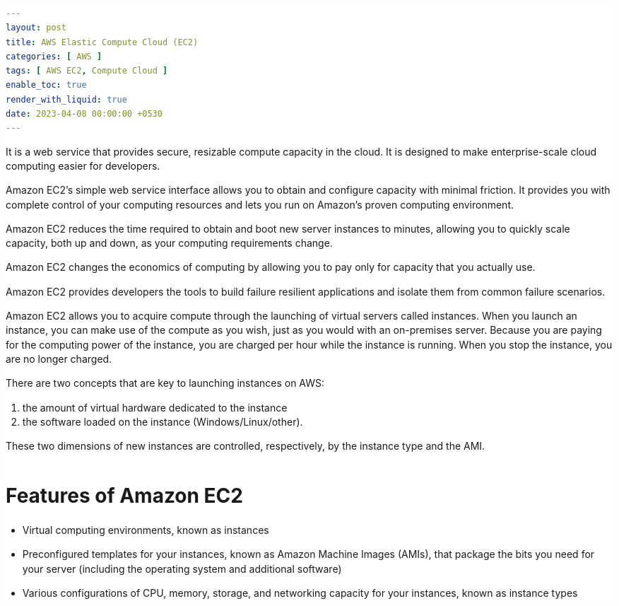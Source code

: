```yaml
---
layout: post
title: AWS Elastic Compute Cloud (EC2)
categories: [ AWS ]
tags: [ AWS EC2, Compute Cloud ]
enable_toc: true
render_with_liquid: true
date: 2023-04-08 00:00:00 +0530
---
```


It is a web service that provides secure, resizable compute capacity in the cloud. It is designed to make enterprise-scale cloud computing easier for developers.

Amazon EC2’s simple web service interface allows you to obtain and configure capacity with minimal friction. It provides you with
complete control of your computing resources and lets you run on Amazon’s proven computing environment.

Amazon EC2 reduces the time required to obtain and boot new server instances to minutes, allowing you to quickly scale capacity, 
both up and down, as your computing requirements change. 

Amazon EC2 changes the economics of computing by allowing you to pay only for capacity that you actually use. 

Amazon EC2 provides developers the tools to build failure resilient applications and isolate them from common failure scenarios.

Amazon EC2 allows you to acquire compute through the launching of virtual servers called instances. When you launch an instance, 
you can make use of the compute as you wish, just as you would with an on-premises server. Because you are paying for the computing 
power of the instance, you are charged per hour while the instance is running. When you stop the instance, you are no longer charged.

There are two concepts that are key to launching instances on AWS:
 
1. the amount of virtual hardware dedicated to the instance
2. the software loaded on the instance (Windows/Linux/other). 

These two dimensions of new instances are controlled, respectively, by the instance type and the AMI.


# Features of Amazon EC2

- Virtual computing environments, known as instances

- Preconfigured templates for your instances, known as Amazon Machine Images (AMIs), that package the bits you need for your server 
(including the operating system and additional software)

- Various configurations of CPU, memory, storage, and networking capacity for your instances, known as instance types
